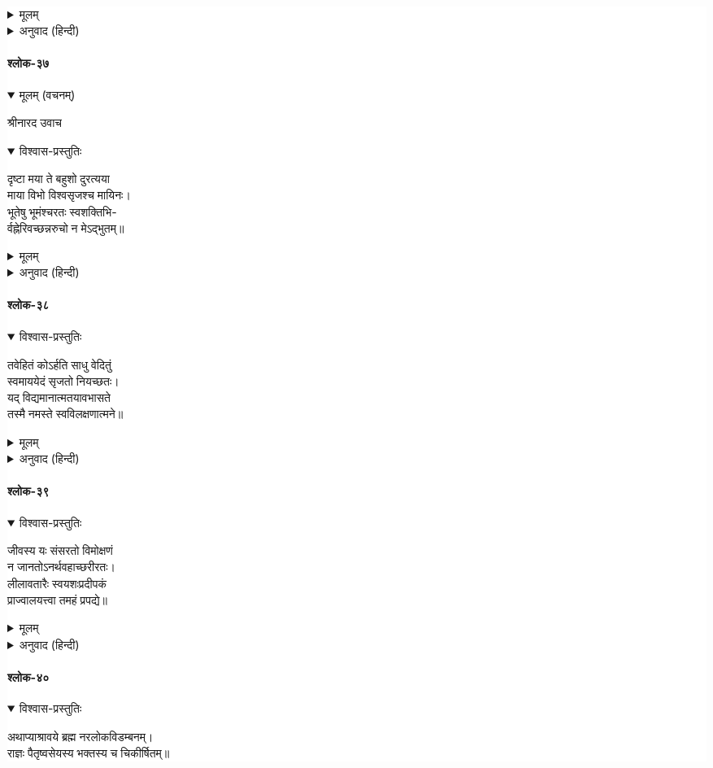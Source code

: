 <details><summary>मूलम्</summary></details>

<details><summary>अनुवाद (हिन्दी)</summary></details>

#### श्लोक-३७


<details open><summary>मूलम् (वचनम्)</summary>

श्रीनारद उवाच
</details>

<details open><summary>विश्वास-प्रस्तुतिः</summary>

दृष्टा मया ते बहुशो दुरत्यया  
माया विभो विश्वसृजश्च मायिनः।  
भूतेषु भूमंश्चरतः स्वशक्तिभि-  
र्वह्नेरिवच्छन्नरुचो न मेऽद‍्भुतम्॥
</details>

<details><summary>मूलम्</summary></details>

<details><summary>अनुवाद (हिन्दी)</summary></details>

#### श्लोक-३८


<details open><summary>विश्वास-प्रस्तुतिः</summary>

तवेहितं कोऽर्हति साधु वेदितुं  
स्वमाययेदं सृजतो नियच्छतः।  
यद् विद्यमानात्मतयावभासते  
तस्मै नमस्ते स्वविलक्षणात्मने॥
</details>

<details><summary>मूलम्</summary></details>

<details><summary>अनुवाद (हिन्दी)</summary></details>

#### श्लोक-३९


<details open><summary>विश्वास-प्रस्तुतिः</summary>

जीवस्य यः संसरतो विमोक्षणं  
न जानतोऽनर्थवहाच्छरीरतः।  
लीलावतारैः स्वयशःप्रदीपकं  
प्राज्वालयत्त्वा तमहं प्रपद्ये॥
</details>

<details><summary>मूलम्</summary></details>

<details><summary>अनुवाद (हिन्दी)</summary></details>

#### श्लोक-४०


<details open><summary>विश्वास-प्रस्तुतिः</summary>

अथाप्याश्रावये ब्रह्म नरलोकविडम्बनम्।  
राज्ञः पैतृष्वसेयस्य भक्तस्य च चिकीर्षितम्॥
</details>
